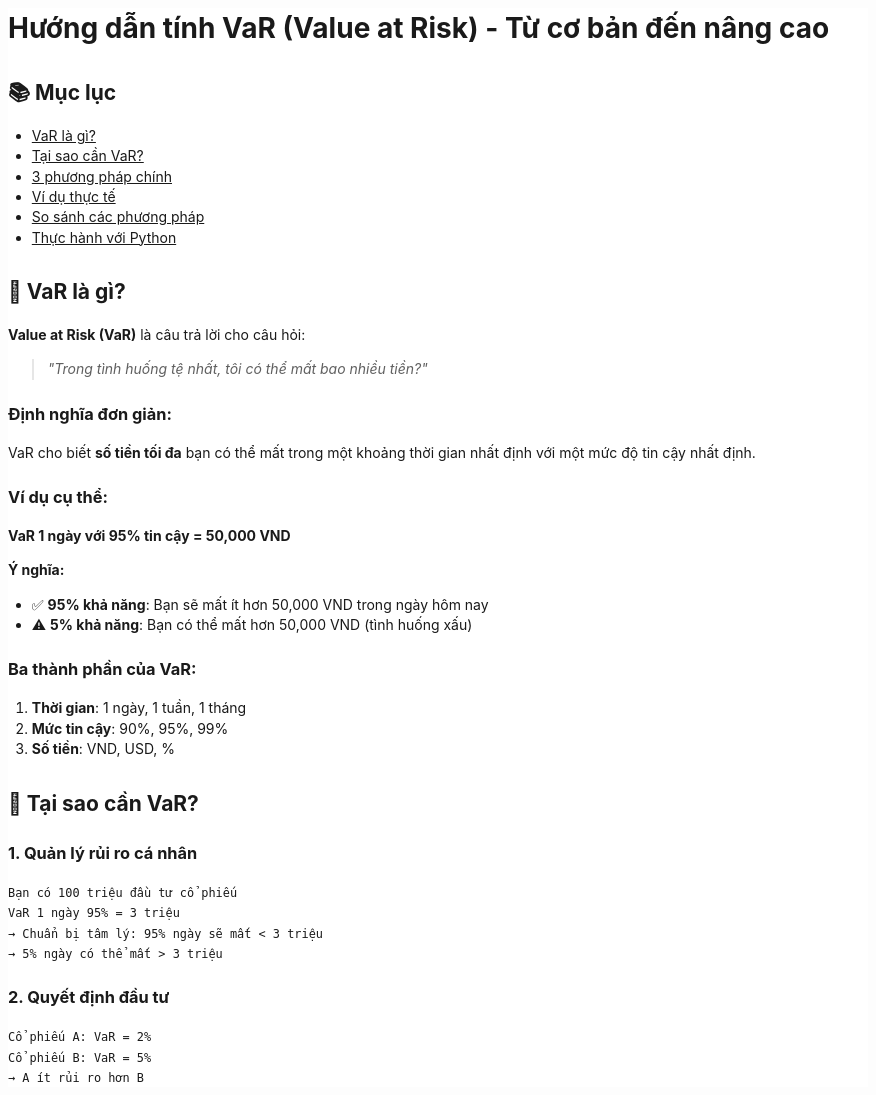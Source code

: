 # Hướng dẫn tính VaR (Value at Risk) - Từ cơ bản đến nâng cao

## 📚 Mục lục
- [VaR là gì?](#var-là-gì)
- [Tại sao cần VaR?](#tại-sao-cần-var)
- [3 phương pháp chính](#3-phương-pháp-chính)
- [Ví dụ thực tế](#ví-dụ-thực-tế)
- [So sánh các phương pháp](#so-sánh-các-phương-pháp)
- [Thực hành với Python](#thực-hành-với-python)

## 🎯 VaR là gì?

**Value at Risk (VaR)** là câu trả lời cho câu hỏi:

> *"Trong tình huống tệ nhất, tôi có thể mất bao nhiều tiền?"*

### Định nghĩa đơn giản:
VaR cho biết **số tiền tối đa** bạn có thể mất trong một khoảng thời gian nhất định với một mức độ tin cậy nhất định.

### Ví dụ cụ thể:
**VaR 1 ngày với 95% tin cậy = 50,000 VND**

**Ý nghĩa:**
- ✅ **95% khả năng**: Bạn sẽ mất ít hơn 50,000 VND trong ngày hôm nay
- ⚠️ **5% khả năng**: Bạn có thể mất hơn 50,000 VND (tình huống xấu)

### Ba thành phần của VaR:
1. **Thời gian**: 1 ngày, 1 tuần, 1 tháng
2. **Mức tin cậy**: 90%, 95%, 99%
3. **Số tiền**: VND, USD, %

## 🤔 Tại sao cần VaR?

### 1. Quản lý rủi ro cá nhân
```
Bạn có 100 triệu đầu tư cổ phiếu
VaR 1 ngày 95% = 3 triệu
→ Chuẩn bị tâm lý: 95% ngày sẽ mất < 3 triệu
→ 5% ngày có thể mất > 3 triệu
```

### 2. Quyết định đầu tư
```
Cổ phiếu A: VaR = 2%
Cổ phiếu B: VaR = 5%
→ A ít rủi ro hơn B
```
